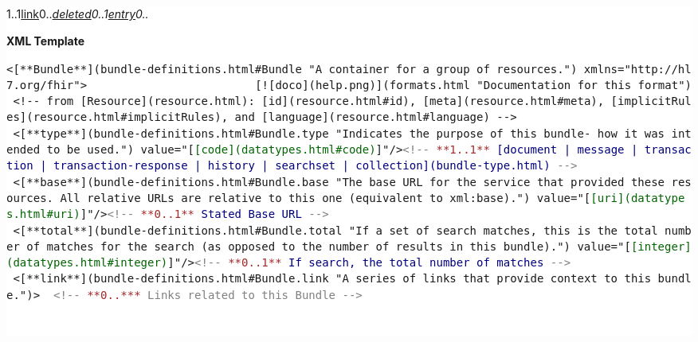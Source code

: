 1..1</text><line style="stroke:navy;stroke-width:1" y1="39.49295774647888" y2="36.732394366197184" x2="160.0" x1="132.0"/><polygon transform="rotate(-5.630682757635271 132.0 39.49295774647888)" style="fill:navy;stroke:navy;stroke-width:1" points="132.0,39.49295774647888 138.0,43.49295774647888 144.0,39.49295774647888 138.0,35.49295774647888 132.0,39.49295774647888"/><rect height="18.0" style="fill:white;stroke:black;stroke-width:0" width="16.0" y="31.0" x="138.0"/><text fill="black" class="diagram-class-linkage" y="41.0" x="146.0">[<title>A series of links that provide context to this bundle</title>link](bundle-definitions.html#Bundle.link)</text><text fill="black" class="diagram-class-linkage" y="32.732394366197184" x="140.0">0..*</text><line style="stroke:navy;stroke-width:1" y1="50.39823008849558" y2="48.16814159292036" x2="560.0" x1="488.0"/><polygon transform="rotate(-1.7740808588179016 488.0 50.39823008849558)" style="fill:navy;stroke:navy;stroke-width:1" points="488.0,50.39823008849558 494.0,54.39823008849558 500.0,50.39823008849558 494.0,46.39823008849558 488.0,50.39823008849558"/><rect height="18.0" style="fill:white;stroke:black;stroke-width:0" width="28.0" y="42.0" x="510.0"/><text fill="black" class="diagram-class-linkage" y="52.0" x="524.0">[<title>If this is an entry that represents a deleted resource. Only used when the bundle is a transaction or a history type. See RESTful API documentation for further information</title>deleted](bundle-definitions.html#Bundle.entry.deleted)</text><text fill="black" class="diagram-class-linkage" y="44.16814159292036" x="540.0">0..1</text><line style="stroke:navy;stroke-width:1" y1="47.366863905325445" y2="51.260355029585796" x2="320.0" x1="132.0"/><polygon transform="rotate(1.1864293809504152 132.0 47.366863905325445)" style="fill:navy;stroke:navy;stroke-width:1" points="132.0,47.366863905325445 138.0,51.366863905325445 144.0,47.366863905325445 138.0,43.366863905325445 132.0,47.366863905325445"/><rect height="18.0" style="fill:white;stroke:black;stroke-width:0" width="20.0" y="42.0" x="216.0"/><text fill="black" class="diagram-class-linkage" y="52.0" x="226.0">[<title>An entry in a bundle resource - will either contain a resource, or a deleted entry (transaction and history bundles only)</title>entry](bundle-definitions.html#Bundle.entry)</text><text fill="black" class="diagram-class-linkage" y="47.260355029585796" x="300.0">0..*</text></svg>
 </div>
</div>

  </div>
  <div id="tabs-xml">

<div id="xml">

**XML Template**

 <div id="xml-inner">
  <pre class="spec">
&lt;[**Bundle**](bundle-definitions.html#Bundle "A container for a group of resources.") xmlns=&quot;http://hl7.org/fhir&quot;&gt; <span style="float: right">[![doco](help.png)](formats.html "Documentation for this format")</span>
 &lt;!-- from [Resource](resource.html): [id](resource.html#id), [meta](resource.html#meta), [implicitRules](resource.html#implicitRules), and [language](resource.html#language) --&gt;
 &lt;[**type**](bundle-definitions.html#Bundle.type "Indicates the purpose of this bundle- how it was intended to be used.") value=&quot;[<span style="color: darkgreen">[code](datatypes.html#code)</span>]&quot;/&gt;<span style="color: Gray">&lt;!--</span> <span style="color: brown">**1..1**</span> <span style="color: navy">[document | message | transaction | transaction-response | history | searchset | collection](bundle-type.html)</span><span style="color: Gray"> --&gt;</span>
 &lt;[**base**](bundle-definitions.html#Bundle.base "The base URL for the service that provided these resources. All relative URLs are relative to this one (equivalent to xml:base).") value=&quot;[<span style="color: darkgreen">[uri](datatypes.html#uri)</span>]&quot;/&gt;<span style="color: Gray">&lt;!--</span> <span style="color: brown">**0..1**</span> <span style="color: navy">Stated Base URL</span><span style="color: Gray"> --&gt;</span>
 &lt;[**total**](bundle-definitions.html#Bundle.total "If a set of search matches, this is the total number of matches for the search (as opposed to the number of results in this bundle).") value=&quot;[<span style="color: darkgreen">[integer](datatypes.html#integer)</span>]&quot;/&gt;<span style="color: Gray">&lt;!--</span> <span style="color: brown">**0..1**</span> <span style="color: navy">If search, the total number of matches</span><span style="color: Gray"> --&gt;</span>
 &lt;[**link**](bundle-definitions.html#Bundle.link "A series of links that provide context to this bundle.")&gt;  <span style="color: Gray">&lt;!-- <span style="color: brown">**0..***</span> Links related to this Bundle --&gt;</span>